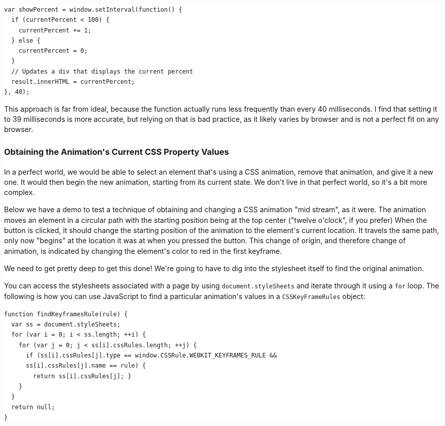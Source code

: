     var showPercent = window.setInterval(function() {
      if (currentPercent < 100) {
        currentPercent += 1;
      } else {
        currentPercent = 0;
      }
      // Updates a div that displays the current percent
      result.innerHTML = currentPercent;
    }, 40);

This approach is far from ideal, because the function actually runs less
frequently than every 40 milliseconds. I find that setting it to 39 milliseconds
is more accurate, but relying on that is bad practice, as it likely varies by
browser and is not a perfect fit on any browser.

### Obtaining the Animation's Current CSS Property Values

In a perfect world, we would be able to select an element that's using a CSS
animation, remove that animation, and give it a new one. It would then begin the
new animation, starting from its current state. We don't live in that perfect
world, so it's a bit more complex.

Below we have a demo to test a technique of obtaining and changing a CSS
animation "mid stream", as it were. The animation moves an element in a circular
path with the starting position being at the top center ("twelve o'clock", if
you prefer) When the button is clicked, it should change the starting position
of the animation to the element's current location. It travels the same path,
only now "begins" at the location it was at when you pressed the button. This
change of origin, and therefore change of animation, is indicated by changing
the element's color to red in the first keyframe.

<iframe id="cp_embed_GwBJa" src="http://codepen.io/Zeaklous/embed/GwBJa?safe=true&amp;default-tab=result&amp;user=Zeaklous&amp;slug-hash=GwBJa&amp;theme-id=1&amp;height=430&amp;animations=run" allowtransparency="true" class="cp_embed_iframe" style="width: 100%; overflow: hidden;" frameborder="0" height="430" scrolling="no"></iframe>

We need to get pretty deep to get this done! We're going to have to dig into the
stylesheet itself to find the original animation.

You can access the stylesheets associated with a page by using
`document.styleSheets` and iterate through it using a `for` loop. The following
is how you can use JavaScript to find a particular animation's values in a
`CSSKeyFrameRules` object:

    function findKeyframesRule(rule) {
      var ss = document.styleSheets;
      for (var i = 0; i < ss.length; ++i) {
        for (var j = 0; j < ss[i].cssRules.length; ++j) {
          if (ss[i].cssRules[j].type == window.CSSRule.WEBKIT_KEYFRAMES_RULE && 
          ss[i].cssRules[j].name == rule) { 
            return ss[i].cssRules[j]; }
        }
      }
      return null;
    }


[1]: http://css-tricks.com/almanac/properties/t/transition/
[2]: http://css-tricks.com/almanac/properties/a/animation/
[3]: https://developer.mozilla.org/en-US/docs/Web/API/window.getComputedStyle
[4]: http://oli.jp/2010/css-animatable-properties/
[5]: http://coding.smashingmagazine.com/2013/04/26/css3-transitions-thank-god-specification/
[6]: http://www.sitepoint.com/css3-animation-javascript-event-handlers/
[7]: http://stackoverflow.com/questions/11619341/detect-which-animationend-has-fired-via-animationname
[8]: https://developer.mozilla.org/en-US/docs/Web/CSS/animation-play-state
[9]: https://developer.mozilla.org/en-US/docs/Web/JavaScript/Reference/Global_Objects/Array/map
[10]: https://developer.mozilla.org/en-US/docs/Web/JavaScript/Reference/Global_Objects/Array/indexOf
[11]: http://stackoverflow.com/questions/10342494/set-webkit-keyframes-values-using-javascript-variable
[12]: http://jsfiddle.net/russelluresti/RHhBz/2/
[13]: https://developer.apple.com/library/safari/documentation/AudioVideo/Reference/WebKitCSSMatrixClassReference/WebKitCSSMatrix/WebKitCSSMatrix.html#//apple_ref/javascript/instp/WebKitCSSMatrix/f
[14]: http://www.eleqtriq.com/wp-content/static/demos/2010/css3d/matrix3dexplorer.html
[15]: http://css-tricks.com/get-value-of-css-rotation-through-javascript/
[16]: http://css-tricks.com/restart-css-animation/
[17]: http://jsfiddle.net/vals/BseLV/
[18]: http://labs.bigroomstudios.com/libraries/animo-js
[19]: http://coding.smashingmagazine.com/2013/04/26/css3-transitions-thank-god-specification/